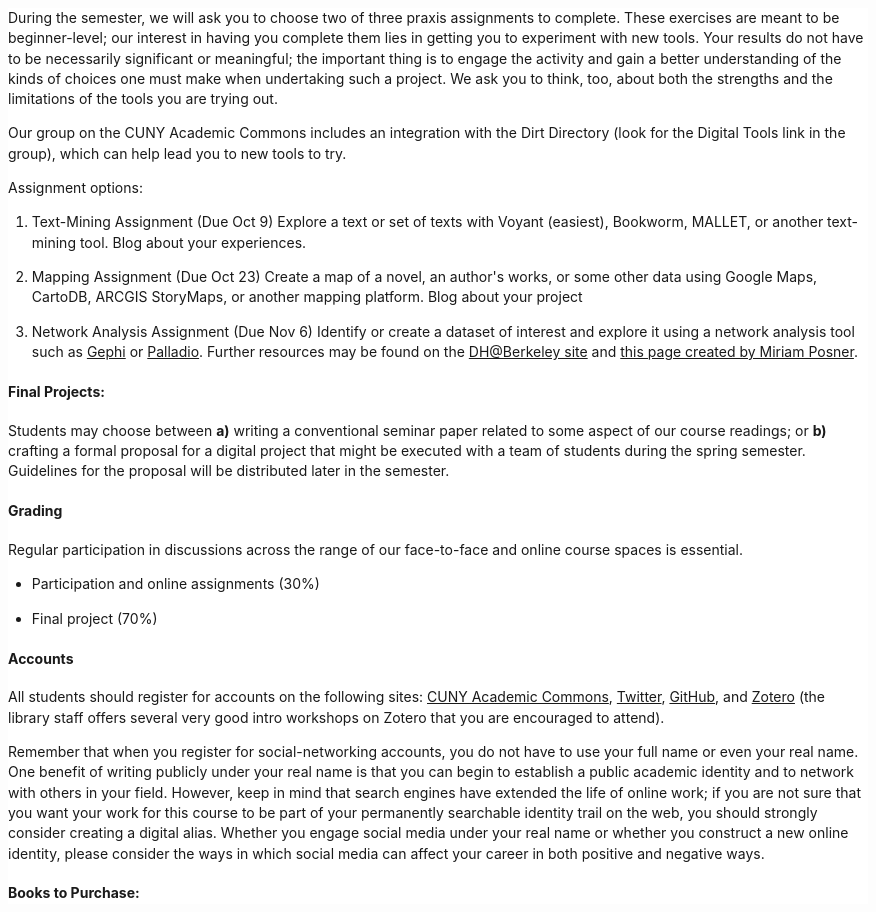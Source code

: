 During the semester, we will ask you to choose two of three praxis assignments to complete. These exercises are meant to be beginner-level; our interest in having you complete them lies in getting you to experiment with new tools. Your results do not have to be necessarily significant or meaningful; the important thing is to engage the activity and gain a better understanding of the kinds of choices one must make when undertaking such a project. We ask you to think, too, about both the strengths and the limitations of the tools you are trying out.

Our group on the CUNY Academic Commons includes an integration with the Dirt Directory (look for the Digital Tools link in the group), which can help lead you to new tools to try.

Assignment options:

1.  Text-Mining Assignment (Due Oct 9)
    Explore a text or set of texts with Voyant (easiest), Bookworm, MALLET, or another text-mining tool. Blog about your experiences.

2.  Mapping Assignment (Due Oct 23)
    Create a map of a novel, an author's works, or some other data using Google Maps, CartoDB, ARCGIS StoryMaps, or another mapping platform. Blog about your project

3.  Network Analysis Assignment (Due Nov 6)
    Identify or create a dataset of interest and explore it using a network analysis tool such as [Gephi](https://gephi.org/) or [Palladio](http://hdlab.stanford.edu/palladio). Further resources may be found on the [DH@Berkeley site] and [this page created by Miriam Posner].

#### Final Projects:
Students may choose between **a)** writing a conventional seminar paper related to some aspect of our course readings; or **b)** crafting a formal proposal for a digital project that might be executed with a team of students during the spring semester. Guidelines for the proposal will be distributed later in the semester.

#### Grading

Regular participation in discussions across the range of our face-to-face and online course spaces is essential.

-   Participation and online assignments (30%)

-   Final project (70%)

#### Accounts

All students should register for accounts on the following sites: [CUNY Academic Commons], [Twitter], [GitHub](http://github.com), and [Zotero] (the library staff offers several very good intro workshops on Zotero that you are encouraged to attend).

Remember that when you register for social-networking accounts, you do not have to use your full name or even your real name. One benefit of writing publicly under your real name is that you can begin to establish a public academic identity and to network with others in your field. However, keep in mind that search engines have extended the life of online work; if you are not sure that you want your work for this course to be part of your permanently searchable identity trail on the web, you should strongly consider creating a digital alias. Whether you engage social media under your real name or whether you construct a new online identity, please consider the ways in which social media can affect your career in both positive and negative ways.

#### Books to Purchase:


  [#dhintro18]: https://twitter.com/search?f=tweets&q=dhintro18
  [DH@Berkeley site]: http://digitalhumanities.berkeley.edu/resources/network-analysis-resources
  [this page created by Miriam Posner]: http://miriamposner.com/classes/dh101f16/tutorials-guides/data-visualization/network-analysis/
  [CUNY Academic Commons]: https://commons.gc.cuny.edu/
  [Twitter]: https://twitter.com
  [Zotero]: https://www.zotero.org/
  [via this link]: http://www.amazon.com/gp/homepage.html?ie=UTF8&placement=home-logo-130x60b.gif&tag=gccunyvirtualboo&link_code=hom&tag-id=gccunyvirtualboo
  [Debates in the Digital Humanities]: http://dhdebates.gc.cuny.edu
  ["Digital Humanities As/Is a Tactical Term"]: http://dhdebates.gc.cuny.edu/debates/text/48
  ["The History of Humanities Computing"]: http://www.digitalhumanities.org/companion/view?docId=blackwell/9781405103213/9781405103213.xml&chunk.id=ss1-2-1&toc.depth=1&toc.id=ss1-2-1&brand=default
  ["Father Busa's Female Punch Card Operatives"]: http://dhdebates.gc.cuny.edu/debates/text/57
  ["Blunt Instrumentalism: On Tools and Methods"]: http://dhdebates.gc.cuny.edu/debates/text/60
  ["Digital humanities as a semi-normal thing"]: https://tedunderwood.com/2017/03/30/digital-humanities-as-a-semi-normal-thing/
  ["What's Next: The Radical, Unrealized Potential of Digital Humanities."]: http://dhdebates.gc.cuny.edu/debates/text/54
  ["On the Origin of 'Hack' and 'Yack.'"]: http://dhdebates.gc.cuny.edu/debates/text/58
  ["New methods need a new kind of conversation"]: https://tedunderwood.com/2018/02/28/raising-the-standards-for-computation-in-the-humanities/
  [https://quod.lib.umich.edu/d/dh/12544152.0001.001/1:5/--pastplay-teaching-and-learning-history-with-technology?g=dculture;rgn=div1;view=fulltext;xc=1#5.1]: https://quod.lib.umich.edu/d/dh/12544152.0001.001/1:5/–pastplay-teaching-and-learning-history-with-technology?g=dculture;rgn=div1;view=fulltext;xc=1#5.1
  ["Where's the Pedagogy? The Role of Teaching and Learning in the Digital Humanities"]: http://dhdebates.gc.cuny.edu/debates/text/8
  ["Digital Humanities and the 'Ugly Stepchildren' of American Higher Education"]: http://dhdebates.gc.cuny.edu/debates/text/33
  [https://www.openbookpublishers.com/product.php/161/digital-humanities-pedagogy--practices--principles-and-politics?161/digital-humanities-pedagogy--practices--principles-and-politics]: https://www.openbookpublishers.com/product.php/161/digital-humanities-pedagogy–practices–principles-and-politics?161/digital-humanities-pedagogy–practices–principles-and-politics
  ["Introduction."]: http://chnm.gmu.edu/digitalhistory/introduction/
  ["The Differences between Digital History and Digital Humanities"]: http://drstephenrobertson.com/blog-post/the-differences-between-digital-history-and-digital-humanities/
  [Part 2. The Wisdom of Crowds(ourcing)]: http://quod.lib.umich.edu/d/dh/12230987.0001.001/1:5/--writing-history-in-the-digital-age?g=dculture;rgn=div1;view=fulltext;xc=1
  [http://www.blackpast.org]: http://www.blackpast.org/